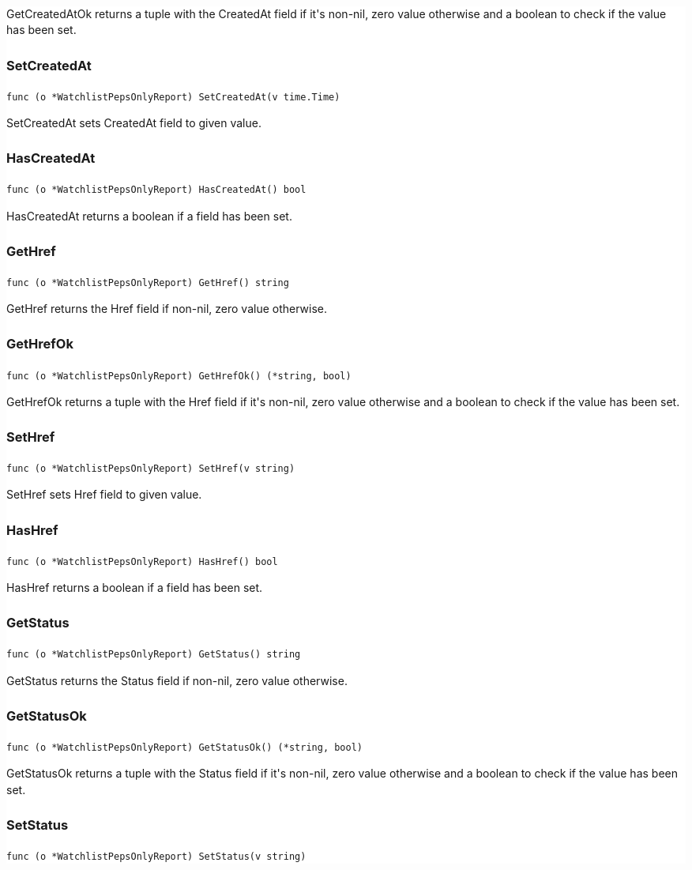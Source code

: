 GetCreatedAtOk returns a tuple with the CreatedAt field if it's non-nil, zero value otherwise
and a boolean to check if the value has been set.

### SetCreatedAt

`func (o *WatchlistPepsOnlyReport) SetCreatedAt(v time.Time)`

SetCreatedAt sets CreatedAt field to given value.

### HasCreatedAt

`func (o *WatchlistPepsOnlyReport) HasCreatedAt() bool`

HasCreatedAt returns a boolean if a field has been set.

### GetHref

`func (o *WatchlistPepsOnlyReport) GetHref() string`

GetHref returns the Href field if non-nil, zero value otherwise.

### GetHrefOk

`func (o *WatchlistPepsOnlyReport) GetHrefOk() (*string, bool)`

GetHrefOk returns a tuple with the Href field if it's non-nil, zero value otherwise
and a boolean to check if the value has been set.

### SetHref

`func (o *WatchlistPepsOnlyReport) SetHref(v string)`

SetHref sets Href field to given value.

### HasHref

`func (o *WatchlistPepsOnlyReport) HasHref() bool`

HasHref returns a boolean if a field has been set.

### GetStatus

`func (o *WatchlistPepsOnlyReport) GetStatus() string`

GetStatus returns the Status field if non-nil, zero value otherwise.

### GetStatusOk

`func (o *WatchlistPepsOnlyReport) GetStatusOk() (*string, bool)`

GetStatusOk returns a tuple with the Status field if it's non-nil, zero value otherwise
and a boolean to check if the value has been set.

### SetStatus

`func (o *WatchlistPepsOnlyReport) SetStatus(v string)`
